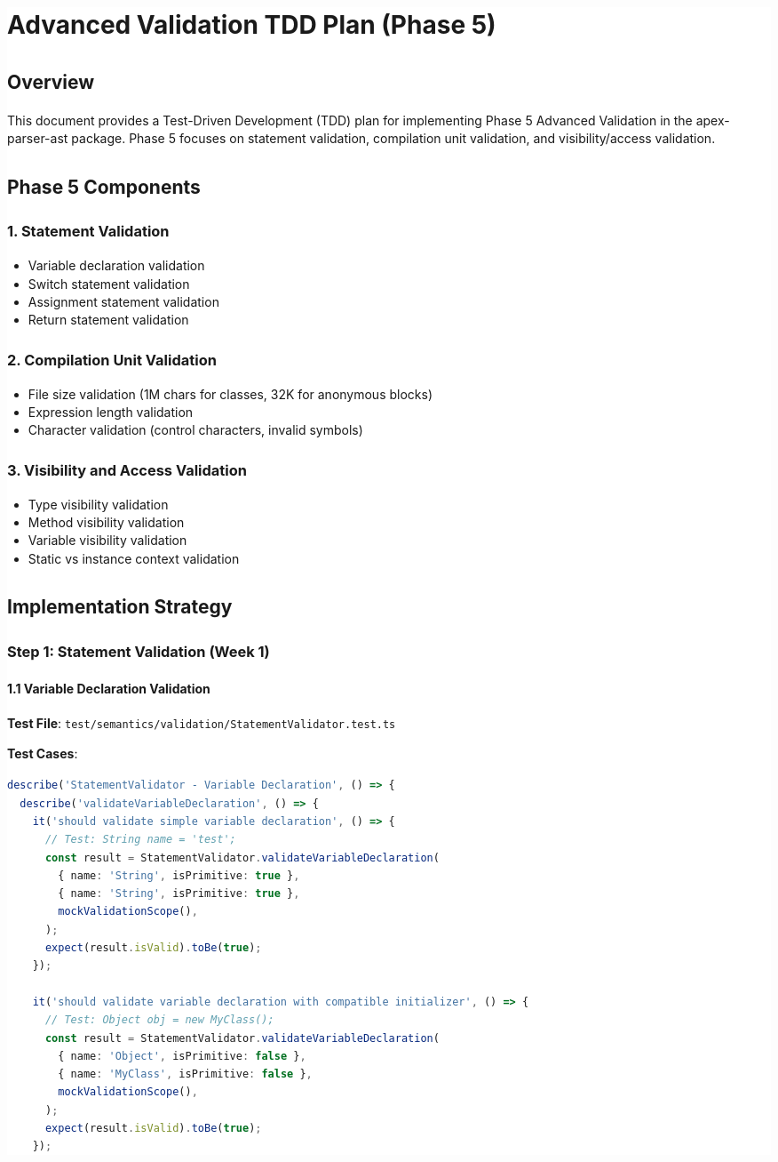 # Advanced Validation TDD Plan (Phase 5)

## Overview

This document provides a Test-Driven Development (TDD) plan for implementing Phase 5 Advanced Validation in the apex-parser-ast package. Phase 5 focuses on statement validation, compilation unit validation, and visibility/access validation.

## Phase 5 Components

### 1. Statement Validation

- Variable declaration validation
- Switch statement validation
- Assignment statement validation
- Return statement validation

### 2. Compilation Unit Validation

- File size validation (1M chars for classes, 32K for anonymous blocks)
- Expression length validation
- Character validation (control characters, invalid symbols)

### 3. Visibility and Access Validation

- Type visibility validation
- Method visibility validation
- Variable visibility validation
- Static vs instance context validation

## Implementation Strategy

### Step 1: Statement Validation (Week 1)

#### 1.1 Variable Declaration Validation

**Test File**: `test/semantics/validation/StatementValidator.test.ts`

**Test Cases**:

```typescript
describe('StatementValidator - Variable Declaration', () => {
  describe('validateVariableDeclaration', () => {
    it('should validate simple variable declaration', () => {
      // Test: String name = 'test';
      const result = StatementValidator.validateVariableDeclaration(
        { name: 'String', isPrimitive: true },
        { name: 'String', isPrimitive: true },
        mockValidationScope(),
      );
      expect(result.isValid).toBe(true);
    });

    it('should validate variable declaration with compatible initializer', () => {
      // Test: Object obj = new MyClass();
      const result = StatementValidator.validateVariableDeclaration(
        { name: 'Object', isPrimitive: false },
        { name: 'MyClass', isPrimitive: false },
        mockValidationScope(),
      );
      expect(result.isValid).toBe(true);
    });
```